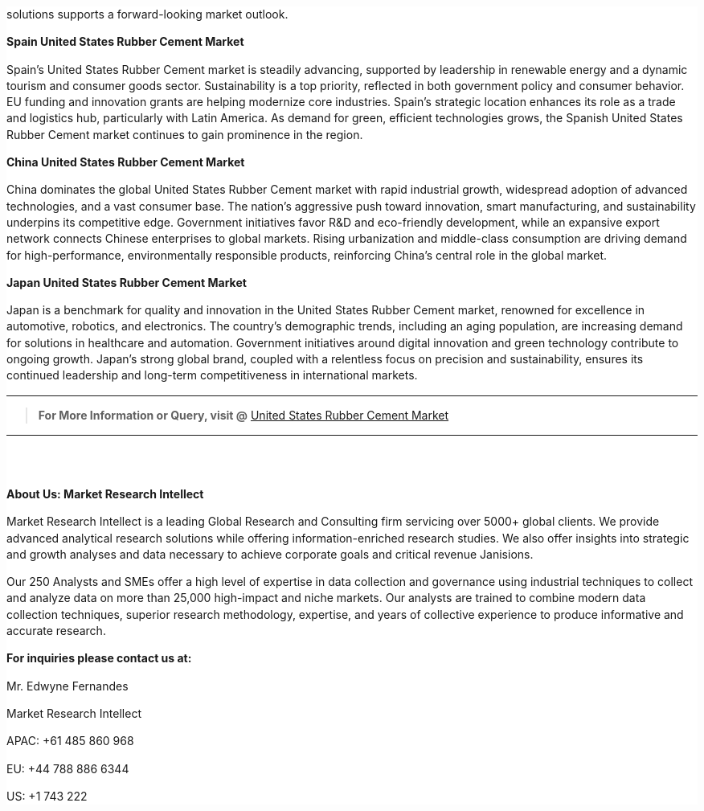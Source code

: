 solutions supports a forward-looking market outlook.</p><p class="" data-start="4424" data-end="4975"><strong data-start="4424" data-end="4445">Spain United States Rubber Cement Market</strong></p><p class="" data-start="4424" data-end="4975">Spain&rsquo;s United States Rubber Cement market is steadily advancing, supported by leadership in renewable energy and a dynamic tourism and consumer goods sector. Sustainability is a top priority, reflected in both government policy and consumer behavior. EU funding and innovation grants are helping modernize core industries. Spain&rsquo;s strategic location enhances its role as a trade and logistics hub, particularly with Latin America. As demand for green, efficient technologies grows, the Spanish United States Rubber Cement market continues to gain prominence in the region.</p><p class="" data-start="4977" data-end="5589"><strong data-start="4977" data-end="4998">China United States Rubber Cement Market</strong></p><p class="" data-start="4977" data-end="5589">China dominates the global United States Rubber Cement market with rapid industrial growth, widespread adoption of advanced technologies, and a vast consumer base. The nation&rsquo;s aggressive push toward innovation, smart manufacturing, and sustainability underpins its competitive edge. Government initiatives favor R&amp;D and eco-friendly development, while an expansive export network connects Chinese enterprises to global markets. Rising urbanization and middle-class consumption are driving demand for high-performance, environmentally responsible products, reinforcing China&rsquo;s central role in the global market.</p><p class="" data-start="5591" data-end="6162"><strong data-start="5591" data-end="5612">Japan United States Rubber Cement Market</strong></p><p class="" data-start="5591" data-end="6162">Japan is a benchmark for quality and innovation in the United States Rubber Cement market, renowned for excellence in automotive, robotics, and electronics. The country&rsquo;s demographic trends, including an aging population, are increasing demand for solutions in healthcare and automation. Government initiatives around digital innovation and green technology contribute to ongoing growth. Japan&rsquo;s strong global brand, coupled with a relentless focus on precision and sustainability, ensures its continued leadership and long-term competitiveness in international markets.</p><hr /><blockquote><p><span class="font-[700]"><strong>For More Information or Query, visit&nbsp;@</strong>&nbsp;</span><span class="font-[700]"><a href="https://www.marketresearchintellect.com/product/global-rubber-cement-market/?utm_source=Linkedin&utm_medium=019" target="_blank" data-tracking-control-name="article-ssr-frontend-pulse_little-text-block" data-tracking-will-navigate="" data-test-link="">United States Rubber Cement Market</a></span></p></blockquote><hr /><h3>&nbsp;</h3><p><strong><span class="font-[700]">About Us: Market Research Intellect</span></strong></p><p><span class="">Market Research Intellect is a leading Global Research and Consulting firm servicing over 5000+ global clients. We provide advanced analytical research solutions while offering information-enriched research studies.&nbsp;</span>We also offer insights into strategic and growth analyses and data necessary to achieve corporate goals and critical revenue Janisions.</p><p><span class="">Our 250 Analysts and SMEs offer a high level of expertise in data collection and governance using industrial techniques to collect and analyze data on more than 25,000 high-impact and niche markets. Our analysts are trained to combine modern data collection techniques, superior research methodology, expertise, and years of collective experience to produce informative and accurate research.</span></p><p><strong>For inquiries please contact us at:</strong></p><p>Mr. Edwyne Fernandes</p><p>Market Research Intellect</p><p>APAC: +61 485 860 968</p><p>EU: +44 788 886 6344</p><p>US: +1 743 222